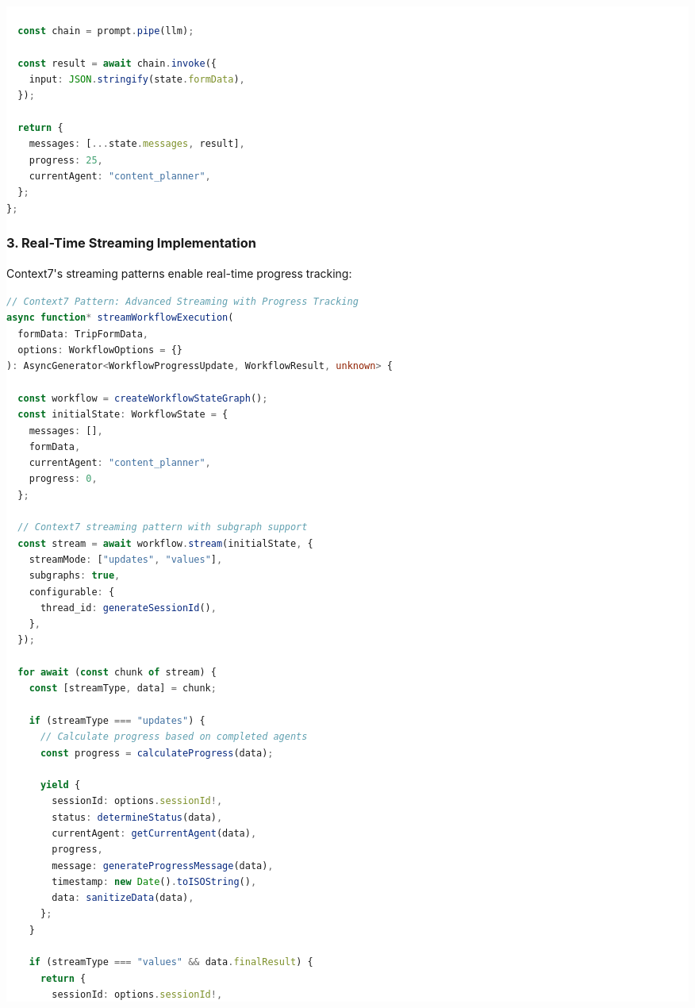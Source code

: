 ```typescript
  
  const chain = prompt.pipe(llm);
  
  const result = await chain.invoke({
    input: JSON.stringify(state.formData),
  });
  
  return {
    messages: [...state.messages, result],
    progress: 25,
    currentAgent: "content_planner",
  };
};
```

### 3. Real-Time Streaming Implementation

Context7's streaming patterns enable real-time progress tracking:

```typescript
// Context7 Pattern: Advanced Streaming with Progress Tracking
async function* streamWorkflowExecution(
  formData: TripFormData,
  options: WorkflowOptions = {}
): AsyncGenerator<WorkflowProgressUpdate, WorkflowResult, unknown> {
  
  const workflow = createWorkflowStateGraph();
  const initialState: WorkflowState = {
    messages: [],
    formData,
    currentAgent: "content_planner",
    progress: 0,
  };
  
  // Context7 streaming pattern with subgraph support
  const stream = await workflow.stream(initialState, {
    streamMode: ["updates", "values"],
    subgraphs: true,
    configurable: {
      thread_id: generateSessionId(),
    },
  });
  
  for await (const chunk of stream) {
    const [streamType, data] = chunk;
    
    if (streamType === "updates") {
      // Calculate progress based on completed agents
      const progress = calculateProgress(data);
      
      yield {
        sessionId: options.sessionId!,
        status: determineStatus(data),
        currentAgent: getCurrentAgent(data),
        progress,
        message: generateProgressMessage(data),
        timestamp: new Date().toISOString(),
        data: sanitizeData(data),
      };
    }
    
    if (streamType === "values" && data.finalResult) {
      return {
        sessionId: options.sessionId!,
```
